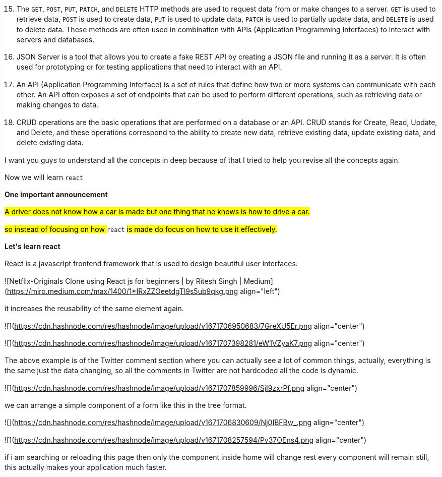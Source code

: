 15.  The `GET`, `POST`, `PUT`, `PATCH`, and `DELETE` HTTP methods are used to request data from or make changes to a server. `GET` is used to retrieve data, `POST` is used to create data, `PUT` is used to update data, `PATCH` is used to partially update data, and `DELETE` is used to delete data. These methods are often used in combination with APIs (Application Programming Interfaces) to interact with servers and databases.
    
16.  JSON Server is a tool that allows you to create a fake REST API by creating a JSON file and running it as a server. It is often used for prototyping or for testing applications that need to interact with an API.
    
17.  An API (Application Programming Interface) is a set of rules that define how two or more systems can communicate with each other. An API often exposes a set of endpoints that can be used to perform different operations, such as retrieving data or making changes to data.
    
18.  CRUD operations are the basic operations that are performed on a database or an API. CRUD stands for Create, Read, Update, and Delete, and these operations correspond to the ability to create new data, retrieve existing data, update existing data, and delete existing data.
    

I want you guys to understand all the concepts in deep because of that I tried to help you revise all the concepts again.

Now we will learn `react`

**One important announcement**

<mark>A driver does not know how a car is made but one thing that he knows is how to drive a car.</mark>

<mark>so instead of focusing on how </mark> `react` <mark>is made do focus on how to use it effectively.</mark>

**Let's learn react**

React is a javascript frontend framework that is used to design beautiful user interfaces.

![Netflix-Originals Clone using React js for beginners | by Ritesh Singh |  Medium](https://miro.medium.com/max/1400/1*IRxZZOeetdgTl9s5ub9qkg.png align="left")

it increases the reusability of the same element again.

![](https://cdn.hashnode.com/res/hashnode/image/upload/v1671706950683/7GreXU5Er.png align="center")

![](https://cdn.hashnode.com/res/hashnode/image/upload/v1671707398281/eW1VZyaK7.png align="center")

The above example is of the Twitter comment section where you can actually see a lot of common things, actually, everything is the same just the data changing, so all the comments in Twitter are not hardcoded all the code is dynamic.

![](https://cdn.hashnode.com/res/hashnode/image/upload/v1671707859996/SjI9zxrPf.png align="center")

we can arrange a simple component of a form like this in the tree format.

![](https://cdn.hashnode.com/res/hashnode/image/upload/v1671706830609/Nj0IBFBw_.png align="center")

![](https://cdn.hashnode.com/res/hashnode/image/upload/v1671708257594/Pv37OEns4.png align="center")

if i am searching or reloading this page then only the component inside home will change rest every component will remain still, this actually makes your application much faster.
